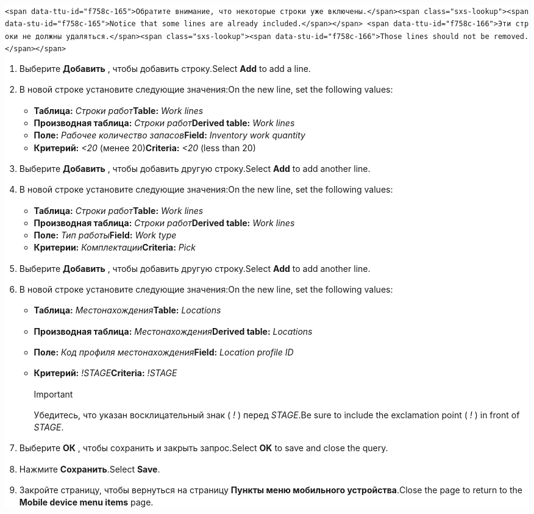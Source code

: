     <span data-ttu-id="f758c-165">Обратите внимание, что некоторые строки уже включены.</span><span class="sxs-lookup"><span data-stu-id="f758c-165">Notice that some lines are already included.</span></span> <span data-ttu-id="f758c-166">Эти строки не должны удаляться.</span><span class="sxs-lookup"><span data-stu-id="f758c-166">Those lines should not be removed.</span></span>

1. <span data-ttu-id="f758c-167">Выберите **Добавить** , чтобы добавить строку.</span><span class="sxs-lookup"><span data-stu-id="f758c-167">Select **Add** to add a line.</span></span>
1. <span data-ttu-id="f758c-168">В новой строке установите следующие значения:</span><span class="sxs-lookup"><span data-stu-id="f758c-168">On the new line, set the following values:</span></span>

    - <span data-ttu-id="f758c-169">**Таблица:** *Строки работ*</span><span class="sxs-lookup"><span data-stu-id="f758c-169">**Table:** *Work lines*</span></span>
    - <span data-ttu-id="f758c-170">**Производная таблица:** *Строки работ*</span><span class="sxs-lookup"><span data-stu-id="f758c-170">**Derived table:** *Work lines*</span></span>
    - <span data-ttu-id="f758c-171">**Поле:** *Рабочее количество запасов*</span><span class="sxs-lookup"><span data-stu-id="f758c-171">**Field:** *Inventory work quantity*</span></span>
    - <span data-ttu-id="f758c-172">**Критерий:** *\<20* (менее 20)</span><span class="sxs-lookup"><span data-stu-id="f758c-172">**Criteria:** *\<20* (less than 20)</span></span>

1. <span data-ttu-id="f758c-173">Выберите **Добавить** , чтобы добавить другую строку.</span><span class="sxs-lookup"><span data-stu-id="f758c-173">Select **Add** to add another line.</span></span>
1. <span data-ttu-id="f758c-174">В новой строке установите следующие значения:</span><span class="sxs-lookup"><span data-stu-id="f758c-174">On the new line, set the following values:</span></span>

    - <span data-ttu-id="f758c-175">**Таблица:** *Строки работ*</span><span class="sxs-lookup"><span data-stu-id="f758c-175">**Table:** *Work lines*</span></span>
    - <span data-ttu-id="f758c-176">**Производная таблица:** *Строки работ*</span><span class="sxs-lookup"><span data-stu-id="f758c-176">**Derived table:** *Work lines*</span></span>
    - <span data-ttu-id="f758c-177">**Поле:** *Тип работы*</span><span class="sxs-lookup"><span data-stu-id="f758c-177">**Field:** *Work type*</span></span>
    - <span data-ttu-id="f758c-178">**Критерии:** *Комплектации*</span><span class="sxs-lookup"><span data-stu-id="f758c-178">**Criteria:** *Pick*</span></span>

1. <span data-ttu-id="f758c-179">Выберите **Добавить** , чтобы добавить другую строку.</span><span class="sxs-lookup"><span data-stu-id="f758c-179">Select **Add** to add another line.</span></span>
1. <span data-ttu-id="f758c-180">В новой строке установите следующие значения:</span><span class="sxs-lookup"><span data-stu-id="f758c-180">On the new line, set the following values:</span></span>

    - <span data-ttu-id="f758c-181">**Таблица:** *Местонахождения*</span><span class="sxs-lookup"><span data-stu-id="f758c-181">**Table:** *Locations*</span></span>
    - <span data-ttu-id="f758c-182">**Производная таблица:** *Местонахождения*</span><span class="sxs-lookup"><span data-stu-id="f758c-182">**Derived table:** *Locations*</span></span>
    - <span data-ttu-id="f758c-183">**Поле:** *Код профиля местонахождения*</span><span class="sxs-lookup"><span data-stu-id="f758c-183">**Field:** *Location profile ID*</span></span>
    - <span data-ttu-id="f758c-184">**Критерий:** *!STAGE*</span><span class="sxs-lookup"><span data-stu-id="f758c-184">**Criteria:** *!STAGE*</span></span>

        > [!IMPORTANT]
        > <span data-ttu-id="f758c-185">Убедитесь, что указан восклицательный знак ( *!* ) перед *STAGE*.</span><span class="sxs-lookup"><span data-stu-id="f758c-185">Be sure to include the exclamation point ( *!* ) in front of *STAGE*.</span></span>

1. <span data-ttu-id="f758c-186">Выберите **ОК** , чтобы сохранить и закрыть запрос.</span><span class="sxs-lookup"><span data-stu-id="f758c-186">Select **OK** to save and close the query.</span></span>
1. <span data-ttu-id="f758c-187">Нажмите **Сохранить**.</span><span class="sxs-lookup"><span data-stu-id="f758c-187">Select **Save**.</span></span>
1. <span data-ttu-id="f758c-188">Закройте страницу, чтобы вернуться на страницу **Пункты меню мобильного устройства**.</span><span class="sxs-lookup"><span data-stu-id="f758c-188">Close the page to return to the **Mobile device menu items** page.</span></span>
